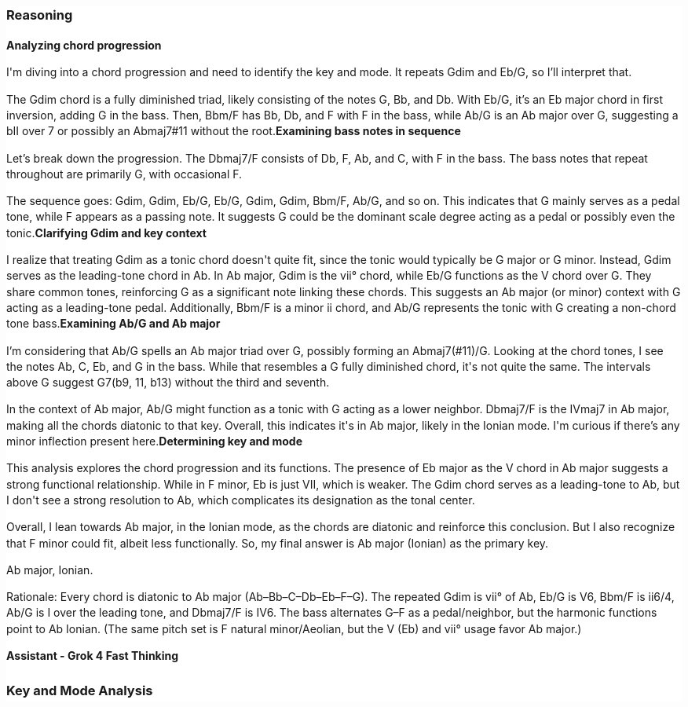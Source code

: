 ### Reasoning

**Analyzing chord progression**

I'm diving into a chord progression and need to identify the key and mode. It repeats Gdim and Eb/G, so I’ll interpret that.  

The Gdim chord is a fully diminished triad, likely consisting of the notes G, Bb, and Db. With Eb/G, it’s an Eb major chord in first inversion, adding G in the bass. Then, Bbm/F has Bb, Db, and F with F in the bass, while Ab/G is an Ab major over G, suggesting a bII over 7 or possibly an Abmaj7#11 without the root.**Examining bass notes in sequence**

Let’s break down the progression. The Dbmaj7/F consists of Db, F, Ab, and C, with F in the bass. The bass notes that repeat throughout are primarily G, with occasional F.  

The sequence goes: Gdim, Gdim, Eb/G, Eb/G, Gdim, Gdim, Bbm/F, Ab/G, and so on. This indicates that G mainly serves as a pedal tone, while F appears as a passing note. It suggests G could be the dominant scale degree acting as a pedal or possibly even the tonic.**Clarifying Gdim and key context**

I realize that treating Gdim as a tonic chord doesn't quite fit, since the tonic would typically be G major or G minor. Instead, Gdim serves as the leading-tone chord in Ab. In Ab major, Gdim is the vii° chord, while Eb/G functions as the V chord over G. They share common tones, reinforcing G as a significant note linking these chords. This suggests an Ab major (or minor) context with G acting as a leading-tone pedal. Additionally, Bbm/F is a minor ii chord, and Ab/G represents the tonic with G creating a non-chord tone bass.**Examining Ab/G and Ab major**

I’m considering that Ab/G spells an Ab major triad over G, possibly forming an Abmaj7(#11)/G. Looking at the chord tones, I see the notes Ab, C, Eb, and G in the bass. While that resembles a G fully diminished chord, it's not quite the same. The intervals above G suggest G7(b9, 11, b13) without the third and seventh. 

In the context of Ab major, Ab/G might function as a tonic with G acting as a lower neighbor. Dbmaj7/F is the IVmaj7 in Ab major, making all the chords diatonic to that key. Overall, this indicates it's in Ab major, likely in the Ionian mode. I'm curious if there’s any minor inflection present here.**Determining key and mode**

This analysis explores the chord progression and its functions. The presence of Eb major as the V chord in Ab major suggests a strong functional relationship. While in F minor, Eb is just VII, which is weaker. The Gdim chord serves as a leading-tone to Ab, but I don't see a strong resolution to Ab, which complicates its designation as the tonal center. 

Overall, I lean towards Ab major, in the Ionian mode, as the chords are diatonic and reinforce this conclusion. But I also recognize that F minor could fit, albeit less functionally. So, my final answer is Ab major (Ionian) as the primary key.

Ab major, Ionian.

Rationale: Every chord is diatonic to Ab major (Ab–Bb–C–Db–Eb–F–G). The repeated Gdim is vii° of Ab, Eb/G is V6, Bbm/F is ii6/4, Ab/G is I over the leading tone, and Dbmaj7/F is IV6. The bass alternates G–F as a pedal/neighbor, but the harmonic functions point to Ab Ionian. (The same pitch set is F natural minor/Aeolian, but the V (Eb) and vii° usage favor Ab major.)

**Assistant - Grok 4 Fast Thinking**

### Key and Mode Analysis
